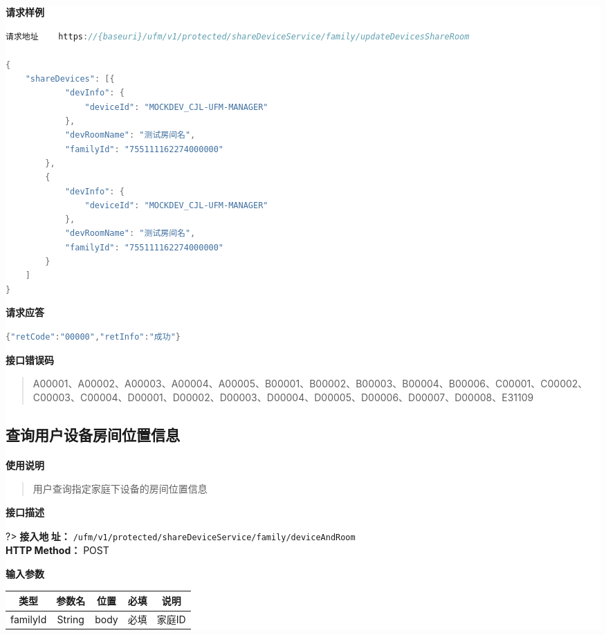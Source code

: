 **请求样例**
```java  
请求地址    https://{baseuri}/ufm/v1/protected/shareDeviceService/family/updateDevicesShareRoom

{
    "shareDevices": [{
            "devInfo": {
                "deviceId": "MOCKDEV_CJL-UFM-MANAGER"
            },
            "devRoomName": "测试房间名",
            "familyId": "755111162274000000"
        },
        {
            "devInfo": {
                "deviceId": "MOCKDEV_CJL-UFM-MANAGER"
            },
            "devRoomName": "测试房间名",
            "familyId": "755111162274000000"
        }
    ]
}


```  

**请求应答**

```java
{"retCode":"00000","retInfo":"成功"}


```

 **接口错误码**  
> A00001、A00002、A00003、A00004、A00005、B00001、B00002、B00003、B00004、B00006、C00001、C00002、C00003、C00004、D00001、D00002、D00003、D00004、D00005、D00006、D00007、D00008、E31109




## 查询用户设备房间位置信息

**使用说明**

> 用户查询指定家庭下设备的房间位置信息

 **接口描述**

?> **接入地 址：**  `/ufm/v1/protected/shareDeviceService/family/deviceAndRoom`  
 **HTTP Method：** POST

**输入参数**  

| 类型         | 参数名         | 位置  | 必填|说明|
| ------------- |:-------------:|:-----:|:-------------:|:-------------:|
| familyId  | String   | body |必填|家庭ID | 

